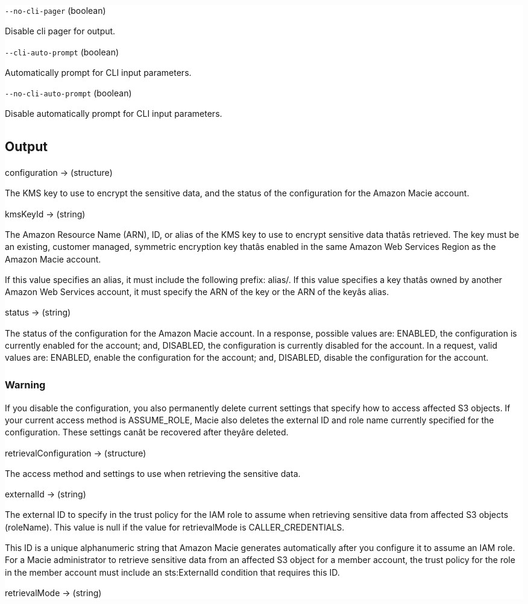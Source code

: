 `--no-cli-pager` (boolean)

Disable cli pager for output.

`--cli-auto-prompt` (boolean)

Automatically prompt for CLI input parameters.

`--no-cli-auto-prompt` (boolean)

Disable automatically prompt for CLI input parameters.

## Output

configuration -> (structure)

The KMS key to use to encrypt the sensitive data, and the status of the configuration for the Amazon Macie account.

kmsKeyId -> (string)

The Amazon Resource Name (ARN), ID, or alias of the KMS key to use to encrypt sensitive data thatâs retrieved. The key must be an existing, customer managed, symmetric encryption key thatâs enabled in the same Amazon Web Services Region as the Amazon Macie account.

If this value specifies an alias, it must include the following prefix: alias/. If this value specifies a key thatâs owned by another Amazon Web Services account, it must specify the ARN of the key or the ARN of the keyâs alias.

status -> (string)

The status of the configuration for the Amazon Macie account. In a response, possible values are: ENABLED, the configuration is currently enabled for the account; and, DISABLED, the configuration is currently disabled for the account. In a request, valid values are: ENABLED, enable the configuration for the account; and, DISABLED, disable the configuration for the account.

### Warning

If you disable the configuration, you also permanently delete current settings that specify how to access affected S3 objects. If your current access method is ASSUME_ROLE, Macie also deletes the external ID and role name currently specified for the configuration. These settings canât be recovered after theyâre deleted.

retrievalConfiguration -> (structure)

The access method and settings to use when retrieving the sensitive data.

externalId -> (string)

The external ID to specify in the trust policy for the IAM role to assume when retrieving sensitive data from affected S3 objects (roleName). This value is null if the value for retrievalMode is CALLER_CREDENTIALS.

This ID is a unique alphanumeric string that Amazon Macie generates automatically after you configure it to assume an IAM role. For a Macie administrator to retrieve sensitive data from an affected S3 object for a member account, the trust policy for the role in the member account must include an sts:ExternalId condition that requires this ID.

retrievalMode -> (string)
